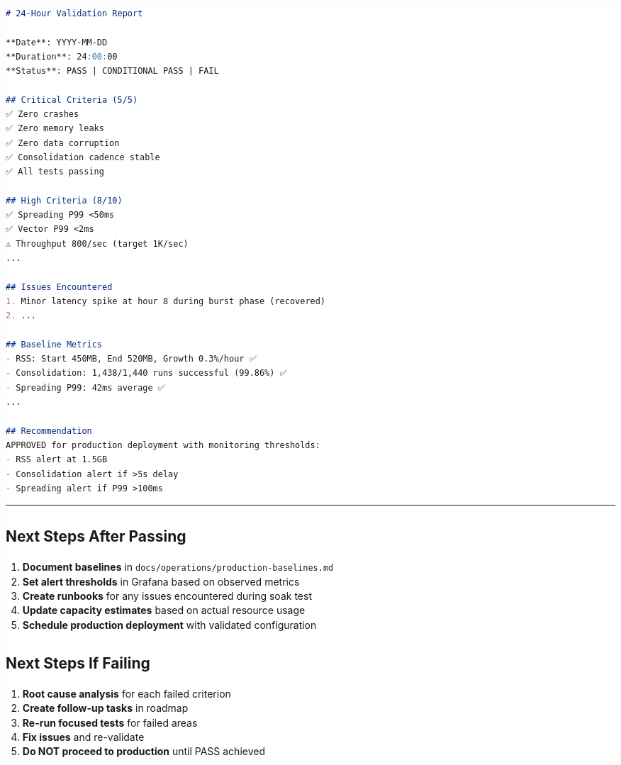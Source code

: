 ```markdown
# 24-Hour Validation Report

**Date**: YYYY-MM-DD
**Duration**: 24:00:00
**Status**: PASS | CONDITIONAL PASS | FAIL

## Critical Criteria (5/5)
✅ Zero crashes
✅ Zero memory leaks
✅ Zero data corruption
✅ Consolidation cadence stable
✅ All tests passing

## High Criteria (8/10)
✅ Spreading P99 <50ms
✅ Vector P99 <2ms
⚠️ Throughput 800/sec (target 1K/sec)
...

## Issues Encountered
1. Minor latency spike at hour 8 during burst phase (recovered)
2. ...

## Baseline Metrics
- RSS: Start 450MB, End 520MB, Growth 0.3%/hour ✅
- Consolidation: 1,438/1,440 runs successful (99.86%) ✅
- Spreading P99: 42ms average ✅
...

## Recommendation
APPROVED for production deployment with monitoring thresholds:
- RSS alert at 1.5GB
- Consolidation alert if >5s delay
- Spreading alert if P99 >100ms
```

---

## Next Steps After Passing

1. **Document baselines** in `docs/operations/production-baselines.md`
2. **Set alert thresholds** in Grafana based on observed metrics
3. **Create runbooks** for any issues encountered during soak test
4. **Update capacity estimates** based on actual resource usage
5. **Schedule production deployment** with validated configuration

## Next Steps If Failing

1. **Root cause analysis** for each failed criterion
2. **Create follow-up tasks** in roadmap
3. **Re-run focused tests** for failed areas
4. **Fix issues** and re-validate
5. **Do NOT proceed to production** until PASS achieved
